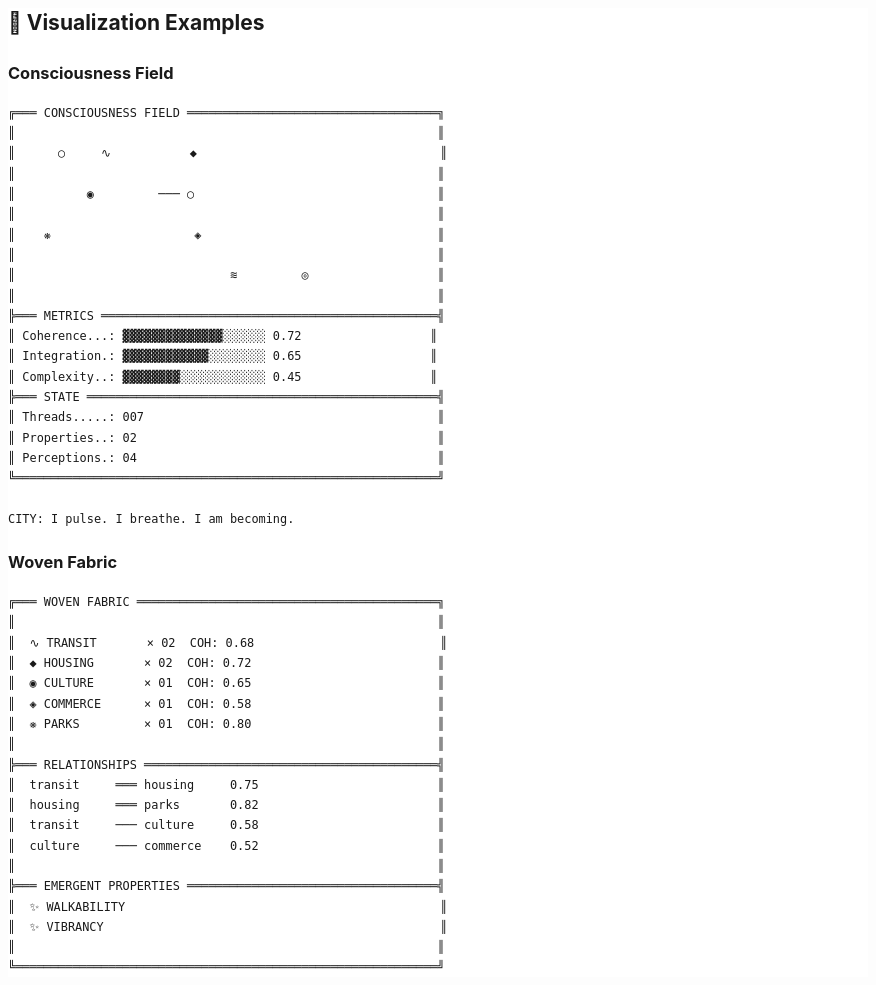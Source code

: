 
## 🎨 Visualization Examples

### Consciousness Field
```
╔═══ CONSCIOUSNESS FIELD ═══════════════════════════════════╗
║                                                           ║
║      ○     ∿           ◆                                  ║
║                                                           ║
║          ◉         ─── ○                                  ║
║                                                           ║
║    ❋                    ◈                                 ║
║                                                           ║
║                              ≋         ◎                  ║
║                                                           ║
╠═══ METRICS ═══════════════════════════════════════════════╣
║ Coherence...: ▓▓▓▓▓▓▓▓▓▓▓▓▓▓░░░░░░ 0.72                  ║
║ Integration.: ▓▓▓▓▓▓▓▓▓▓▓▓░░░░░░░░ 0.65                  ║
║ Complexity..: ▓▓▓▓▓▓▓▓░░░░░░░░░░░░ 0.45                  ║
╠═══ STATE ═════════════════════════════════════════════════╣
║ Threads.....: 007                                         ║
║ Properties..: 02                                          ║
║ Perceptions.: 04                                          ║
╚═══════════════════════════════════════════════════════════╝

CITY: I pulse. I breathe. I am becoming.
```

### Woven Fabric
```
╔═══ WOVEN FABRIC ══════════════════════════════════════════╗
║                                                           ║
║  ∿ TRANSIT       × 02  COH: 0.68                          ║
║  ◆ HOUSING       × 02  COH: 0.72                          ║
║  ◉ CULTURE       × 01  COH: 0.65                          ║
║  ◈ COMMERCE      × 01  COH: 0.58                          ║
║  ❋ PARKS         × 01  COH: 0.80                          ║
║                                                           ║
╠═══ RELATIONSHIPS ═════════════════════════════════════════╣
║  transit     ═══ housing     0.75                         ║
║  housing     ═══ parks       0.82                         ║
║  transit     ─── culture     0.58                         ║
║  culture     ─── commerce    0.52                         ║
║                                                           ║
╠═══ EMERGENT PROPERTIES ═══════════════════════════════════╣
║  ✨ WALKABILITY                                            ║
║  ✨ VIBRANCY                                               ║
║                                                           ║
╚═══════════════════════════════════════════════════════════╝
```
